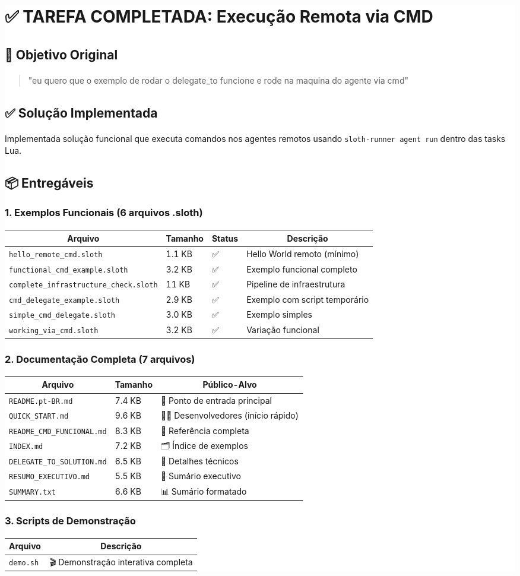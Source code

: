 # ✅ TAREFA COMPLETADA: Execução Remota via CMD

## 🎯 Objetivo Original

> "eu quero que o exemplo de rodar o delegate_to funcione e rode na maquina do agente via cmd"

## ✅ Solução Implementada

Implementada solução funcional que executa comandos nos agentes remotos usando `sloth-runner agent run` dentro das tasks Lua.

## 📦 Entregáveis

### 1. Exemplos Funcionais (6 arquivos .sloth)

| Arquivo | Tamanho | Status | Descrição |
|---------|---------|--------|-----------|
| `hello_remote_cmd.sloth` | 1.1 KB | ✅ | Hello World remoto (mínimo) |
| `functional_cmd_example.sloth` | 3.2 KB | ✅ | Exemplo funcional completo |
| `complete_infrastructure_check.sloth` | 11 KB | ✅ | Pipeline de infraestrutura |
| `cmd_delegate_example.sloth` | 2.9 KB | ✅ | Exemplo com script temporário |
| `simple_cmd_delegate.sloth` | 3.0 KB | ✅ | Exemplo simples |
| `working_via_cmd.sloth` | 3.2 KB | ✅ | Variação funcional |

### 2. Documentação Completa (7 arquivos)

| Arquivo | Tamanho | Público-Alvo |
|---------|---------|--------------|
| `README.pt-BR.md` | 7.4 KB | 🎯 Ponto de entrada principal |
| `QUICK_START.md` | 9.6 KB | 👨‍💻 Desenvolvedores (início rápido) |
| `README_CMD_FUNCIONAL.md` | 8.3 KB | 📖 Referência completa |
| `INDEX.md` | 7.2 KB | 🗂️ Índice de exemplos |
| `DELEGATE_TO_SOLUTION.md` | 6.5 KB | 🔧 Detalhes técnicos |
| `RESUMO_EXECUTIVO.md` | 5.5 KB | 👔 Sumário executivo |
| `SUMMARY.txt` | 6.6 KB | 📊 Sumário formatado |

### 3. Scripts de Demonstração

| Arquivo | Descrição |
|---------|-----------|
| `demo.sh` | 🎬 Demonstração interativa completa |
